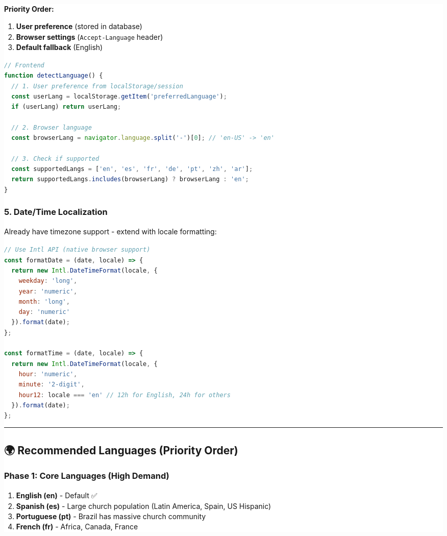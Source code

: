 **Priority Order:**
1. **User preference** (stored in database)
2. **Browser settings** (`Accept-Language` header)
3. **Default fallback** (English)

```javascript
// Frontend
function detectLanguage() {
  // 1. User preference from localStorage/session
  const userLang = localStorage.getItem('preferredLanguage');
  if (userLang) return userLang;

  // 2. Browser language
  const browserLang = navigator.language.split('-')[0]; // 'en-US' -> 'en'

  // 3. Check if supported
  const supportedLangs = ['en', 'es', 'fr', 'de', 'pt', 'zh', 'ar'];
  return supportedLangs.includes(browserLang) ? browserLang : 'en';
}
```

### 5. **Date/Time Localization**

Already have timezone support - extend with locale formatting:

```javascript
// Use Intl API (native browser support)
const formatDate = (date, locale) => {
  return new Intl.DateTimeFormat(locale, {
    weekday: 'long',
    year: 'numeric',
    month: 'long',
    day: 'numeric'
  }).format(date);
};

const formatTime = (date, locale) => {
  return new Intl.DateTimeFormat(locale, {
    hour: 'numeric',
    minute: '2-digit',
    hour12: locale === 'en' // 12h for English, 24h for others
  }).format(date);
};
```

---

## 🌍 Recommended Languages (Priority Order)

### Phase 1: Core Languages (High Demand)
1. **English (en)** - Default ✅
2. **Spanish (es)** - Large church population (Latin America, Spain, US Hispanic)
3. **Portuguese (pt)** - Brazil has massive church community
4. **French (fr)** - Africa, Canada, France
